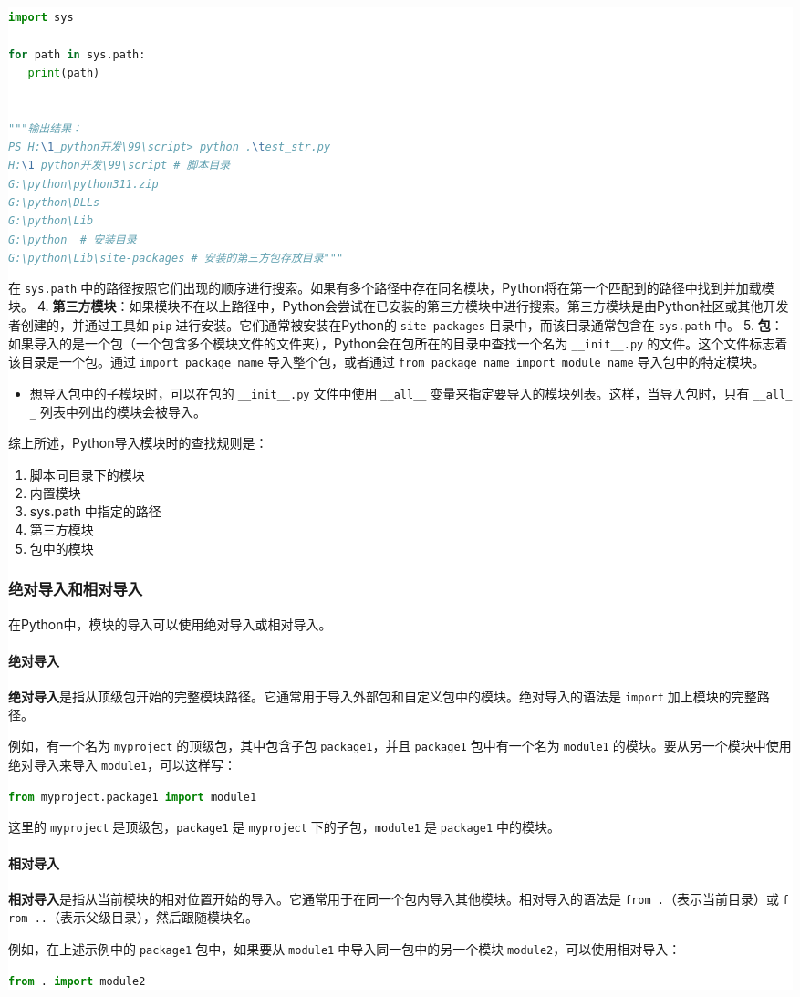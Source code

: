    ```python
   import sys

   for path in sys.path:
      print(path)


   """输出结果：
   PS H:\1_python开发\99\script> python .\test_str.py
   H:\1_python开发\99\script # 脚本目录
   G:\python\python311.zip
   G:\python\DLLs
   G:\python\Lib
   G:\python  # 安装目录
   G:\python\Lib\site-packages # 安装的第三方包存放目录"""
   ```

   在 `sys.path` 中的路径按照它们出现的顺序进行搜索。如果有多个路径中存在同名模块，Python将在第一个匹配到的路径中找到并加载模块。
4. **第三方模块**：如果模块不在以上路径中，Python会尝试在已安装的第三方模块中进行搜索。第三方模块是由Python社区或其他开发者创建的，并通过工具如 `pip` 进行安装。它们通常被安装在Python的 `site-packages` 目录中，而该目录通常包含在 `sys.path` 中。
5. **包**：如果导入的是一个包（一个包含多个模块文件的文件夹），Python会在包所在的目录中查找一个名为 `__init__.py` 的文件。这个文件标志着该目录是一个包。通过 `import package_name` 导入整个包，或者通过 `from package_name import module_name` 导入包中的特定模块。
   - 想导入包中的子模块时，可以在包的 `__init__.py` 文件中使用 `__all__` 变量来指定要导入的模块列表。这样，当导入包时，只有 `__all__` 列表中列出的模块会被导入。

综上所述，Python导入模块时的查找规则是：

1. 脚本同目录下的模块
2. 内置模块
3. sys.path 中指定的路径
4. 第三方模块
5. 包中的模块

### 绝对导入和相对导入

在Python中，模块的导入可以使用绝对导入或相对导入。

#### 绝对导入

**绝对导入**是指从顶级包开始的完整模块路径。它通常用于导入外部包和自定义包中的模块。绝对导入的语法是 `import` 加上模块的完整路径。

例如，有一个名为 `myproject` 的顶级包，其中包含子包 `package1`，并且 `package1` 包中有一个名为 `module1` 的模块。要从另一个模块中使用绝对导入来导入 `module1`，可以这样写：

```python
from myproject.package1 import module1
```

这里的 `myproject` 是顶级包，`package1` 是 `myproject` 下的子包，`module1` 是 `package1` 中的模块。

#### 相对导入

**相对导入**是指从当前模块的相对位置开始的导入。它通常用于在同一个包内导入其他模块。相对导入的语法是 `from .`（表示当前目录）或 `from ..`（表示父级目录），然后跟随模块名。

例如，在上述示例中的 `package1` 包中，如果要从 `module1` 中导入同一包中的另一个模块 `module2`，可以使用相对导入：

```python
from . import module2
```
